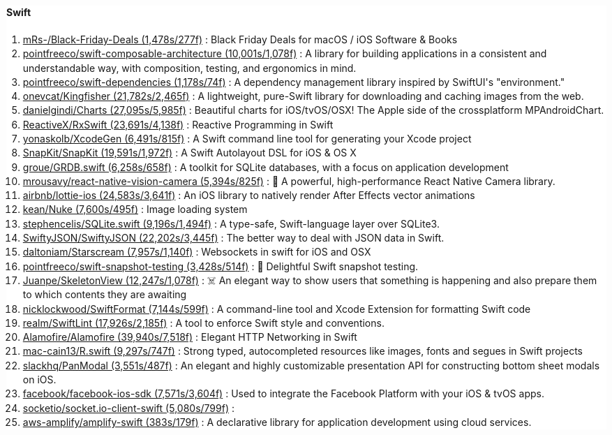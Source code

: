 #### Swift
1. [mRs-/Black-Friday-Deals (1,478s/277f)](https://github.com/mRs-/Black-Friday-Deals) : Black Friday Deals for macOS / iOS Software & Books
2. [pointfreeco/swift-composable-architecture (10,001s/1,078f)](https://github.com/pointfreeco/swift-composable-architecture) : A library for building applications in a consistent and understandable way, with composition, testing, and ergonomics in mind.
3. [pointfreeco/swift-dependencies (1,178s/74f)](https://github.com/pointfreeco/swift-dependencies) : A dependency management library inspired by SwiftUI's "environment."
4. [onevcat/Kingfisher (21,782s/2,465f)](https://github.com/onevcat/Kingfisher) : A lightweight, pure-Swift library for downloading and caching images from the web.
5. [danielgindi/Charts (27,095s/5,985f)](https://github.com/danielgindi/Charts) : Beautiful charts for iOS/tvOS/OSX! The Apple side of the crossplatform MPAndroidChart.
6. [ReactiveX/RxSwift (23,691s/4,138f)](https://github.com/ReactiveX/RxSwift) : Reactive Programming in Swift
7. [yonaskolb/XcodeGen (6,491s/815f)](https://github.com/yonaskolb/XcodeGen) : A Swift command line tool for generating your Xcode project
8. [SnapKit/SnapKit (19,591s/1,972f)](https://github.com/SnapKit/SnapKit) : A Swift Autolayout DSL for iOS & OS X
9. [groue/GRDB.swift (6,258s/658f)](https://github.com/groue/GRDB.swift) : A toolkit for SQLite databases, with a focus on application development
10. [mrousavy/react-native-vision-camera (5,394s/825f)](https://github.com/mrousavy/react-native-vision-camera) : 📸 A powerful, high-performance React Native Camera library.
11. [airbnb/lottie-ios (24,583s/3,641f)](https://github.com/airbnb/lottie-ios) : An iOS library to natively render After Effects vector animations
12. [kean/Nuke (7,600s/495f)](https://github.com/kean/Nuke) : Image loading system
13. [stephencelis/SQLite.swift (9,196s/1,494f)](https://github.com/stephencelis/SQLite.swift) : A type-safe, Swift-language layer over SQLite3.
14. [SwiftyJSON/SwiftyJSON (22,202s/3,445f)](https://github.com/SwiftyJSON/SwiftyJSON) : The better way to deal with JSON data in Swift.
15. [daltoniam/Starscream (7,957s/1,140f)](https://github.com/daltoniam/Starscream) : Websockets in swift for iOS and OSX
16. [pointfreeco/swift-snapshot-testing (3,428s/514f)](https://github.com/pointfreeco/swift-snapshot-testing) : 📸 Delightful Swift snapshot testing.
17. [Juanpe/SkeletonView (12,247s/1,078f)](https://github.com/Juanpe/SkeletonView) : ☠️ An elegant way to show users that something is happening and also prepare them to which contents they are awaiting
18. [nicklockwood/SwiftFormat (7,144s/599f)](https://github.com/nicklockwood/SwiftFormat) : A command-line tool and Xcode Extension for formatting Swift code
19. [realm/SwiftLint (17,926s/2,185f)](https://github.com/realm/SwiftLint) : A tool to enforce Swift style and conventions.
20. [Alamofire/Alamofire (39,940s/7,518f)](https://github.com/Alamofire/Alamofire) : Elegant HTTP Networking in Swift
21. [mac-cain13/R.swift (9,297s/747f)](https://github.com/mac-cain13/R.swift) : Strong typed, autocompleted resources like images, fonts and segues in Swift projects
22. [slackhq/PanModal (3,551s/487f)](https://github.com/slackhq/PanModal) : An elegant and highly customizable presentation API for constructing bottom sheet modals on iOS.
23. [facebook/facebook-ios-sdk (7,571s/3,604f)](https://github.com/facebook/facebook-ios-sdk) : Used to integrate the Facebook Platform with your iOS & tvOS apps.
24. [socketio/socket.io-client-swift (5,080s/799f)](https://github.com/socketio/socket.io-client-swift) : 
25. [aws-amplify/amplify-swift (383s/179f)](https://github.com/aws-amplify/amplify-swift) : A declarative library for application development using cloud services.
